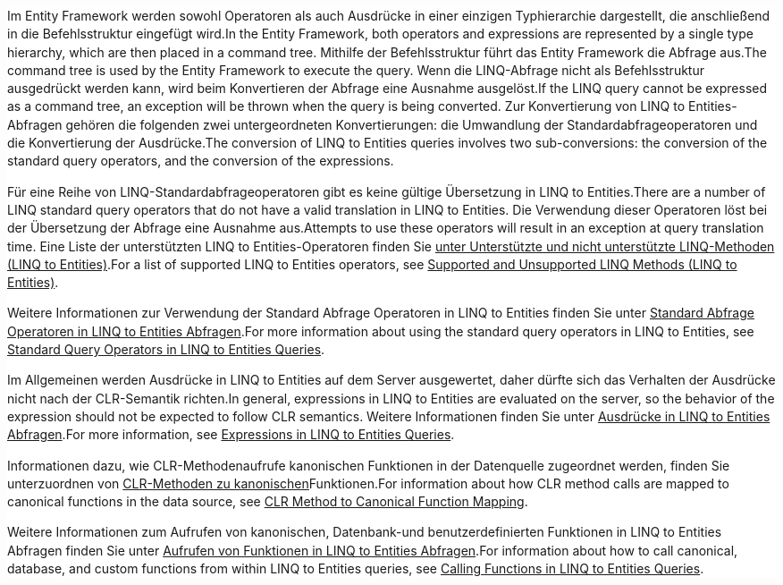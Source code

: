  
 <span data-ttu-id="68c37-136">Im Entity Framework werden sowohl Operatoren als auch Ausdrücke in einer einzigen Typhierarchie dargestellt, die anschließend in die Befehlsstruktur eingefügt wird.</span><span class="sxs-lookup"><span data-stu-id="68c37-136">In the Entity Framework, both operators and expressions are represented by a single type hierarchy, which are then placed in a command tree.</span></span> <span data-ttu-id="68c37-137">Mithilfe der Befehlsstruktur führt das Entity Framework die Abfrage aus.</span><span class="sxs-lookup"><span data-stu-id="68c37-137">The command tree is used by the Entity Framework to execute the query.</span></span> <span data-ttu-id="68c37-138">Wenn die LINQ-Abfrage nicht als Befehlsstruktur ausgedrückt werden kann, wird beim Konvertieren der Abfrage eine Ausnahme ausgelöst.</span><span class="sxs-lookup"><span data-stu-id="68c37-138">If the LINQ query cannot be expressed as a command tree, an exception will be thrown when the query is being converted.</span></span> <span data-ttu-id="68c37-139">Zur Konvertierung von LINQ to Entities-Abfragen gehören die folgenden zwei untergeordneten Konvertierungen: die Umwandlung der Standardabfrageoperatoren und die Konvertierung der Ausdrücke.</span><span class="sxs-lookup"><span data-stu-id="68c37-139">The conversion of LINQ to Entities queries involves two sub-conversions: the conversion of the standard query operators, and the conversion of the expressions.</span></span>  
  
 <span data-ttu-id="68c37-140">Für eine Reihe von LINQ-Standardabfrageoperatoren gibt es keine gültige Übersetzung in LINQ to Entities.</span><span class="sxs-lookup"><span data-stu-id="68c37-140">There are a number of LINQ standard query operators that do not have a valid translation in LINQ to Entities.</span></span> <span data-ttu-id="68c37-141">Die Verwendung dieser Operatoren löst bei der Übersetzung der Abfrage eine Ausnahme aus.</span><span class="sxs-lookup"><span data-stu-id="68c37-141">Attempts to use these operators will result in an exception at query translation time.</span></span> <span data-ttu-id="68c37-142">Eine Liste der unterstützten LINQ to Entities-Operatoren finden Sie [unter Unterstützte und nicht unterstützte LINQ-Methoden (LINQ to Entities)](supported-and-unsupported-linq-methods-linq-to-entities.md).</span><span class="sxs-lookup"><span data-stu-id="68c37-142">For a list of supported LINQ to Entities operators, see [Supported and Unsupported LINQ Methods (LINQ to Entities)](supported-and-unsupported-linq-methods-linq-to-entities.md).</span></span>  
  
 <span data-ttu-id="68c37-143">Weitere Informationen zur Verwendung der Standard Abfrage Operatoren in LINQ to Entities finden Sie unter [Standard Abfrage Operatoren in LINQ to Entities Abfragen](standard-query-operators-in-linq-to-entities-queries.md).</span><span class="sxs-lookup"><span data-stu-id="68c37-143">For more information about using the standard query operators in LINQ to Entities, see [Standard Query Operators in LINQ to Entities Queries](standard-query-operators-in-linq-to-entities-queries.md).</span></span>  
  
 <span data-ttu-id="68c37-144">Im Allgemeinen werden Ausdrücke in LINQ to Entities auf dem Server ausgewertet, daher dürfte sich das Verhalten der Ausdrücke nicht nach der CLR-Semantik richten.</span><span class="sxs-lookup"><span data-stu-id="68c37-144">In general, expressions in LINQ to Entities are evaluated on the server, so the behavior of the expression should not be expected to follow CLR semantics.</span></span> <span data-ttu-id="68c37-145">Weitere Informationen finden Sie unter [Ausdrücke in LINQ to Entities Abfragen](expressions-in-linq-to-entities-queries.md).</span><span class="sxs-lookup"><span data-stu-id="68c37-145">For more information, see [Expressions in LINQ to Entities Queries](expressions-in-linq-to-entities-queries.md).</span></span>  
  
 <span data-ttu-id="68c37-146">Informationen dazu, wie CLR-Methodenaufrufe kanonischen Funktionen in der Datenquelle zugeordnet werden, finden Sie unterzuordnen von [CLR-Methoden zu kanonischen](clr-method-to-canonical-function-mapping.md)Funktionen.</span><span class="sxs-lookup"><span data-stu-id="68c37-146">For information about how CLR method calls are mapped to canonical functions in the data source, see [CLR Method to Canonical Function Mapping](clr-method-to-canonical-function-mapping.md).</span></span>  
  
 <span data-ttu-id="68c37-147">Weitere Informationen zum Aufrufen von kanonischen, Datenbank-und benutzerdefinierten Funktionen in LINQ to Entities Abfragen finden Sie unter [Aufrufen von Funktionen in LINQ to Entities Abfragen](calling-functions-in-linq-to-entities-queries.md).</span><span class="sxs-lookup"><span data-stu-id="68c37-147">For information about how to call canonical, database, and custom functions from within LINQ to Entities queries, see [Calling Functions in LINQ to Entities Queries](calling-functions-in-linq-to-entities-queries.md).</span></span>  
  
